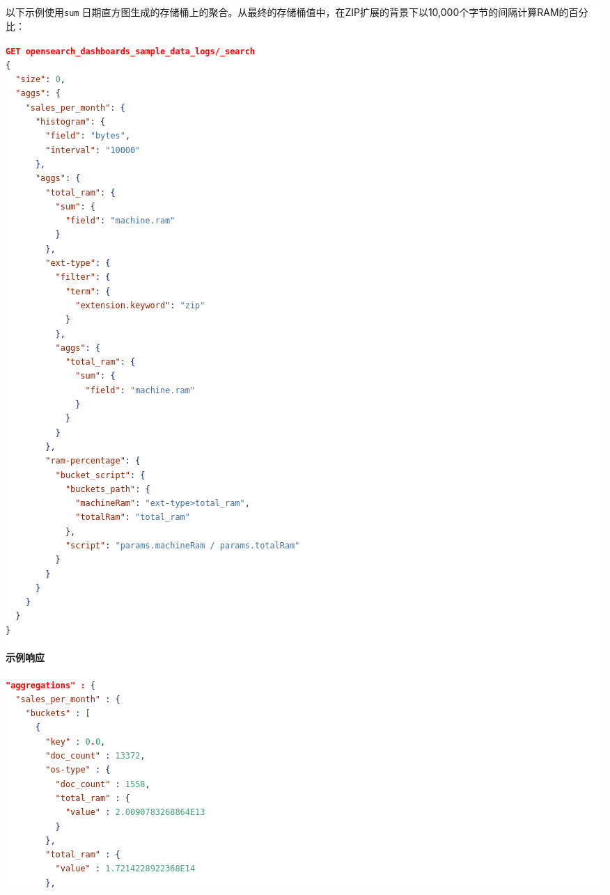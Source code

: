 以下示例使用`sum` 日期直方图生成的存储桶上的聚合。从最终的存储桶值中，在ZIP扩展的背景下以10,000个字节的间隔计算RAM的百分比：

```json
GET opensearch_dashboards_sample_data_logs/_search
{
  "size": 0,
  "aggs": {
    "sales_per_month": {
      "histogram": {
        "field": "bytes",
        "interval": "10000"
      },
      "aggs": {
        "total_ram": {
          "sum": {
            "field": "machine.ram"
          }
        },
        "ext-type": {
          "filter": {
            "term": {
              "extension.keyword": "zip"
            }
          },
          "aggs": {
            "total_ram": {
              "sum": {
                "field": "machine.ram"
              }
            }
          }
        },
        "ram-percentage": {
          "bucket_script": {
            "buckets_path": {
              "machineRam": "ext-type>total_ram",
              "totalRam": "total_ram"
            },
            "script": "params.machineRam / params.totalRam"
          }
        }
      }
    }
  }
}
```

#### 示例响应

```json
"aggregations" : {
  "sales_per_month" : {
    "buckets" : [
      {
        "key" : 0.0,
        "doc_count" : 13372,
        "os-type" : {
          "doc_count" : 1558,
          "total_ram" : {
            "value" : 2.0090783268864E13
          }
        },
        "total_ram" : {
          "value" : 1.7214228922368E14
        },
```